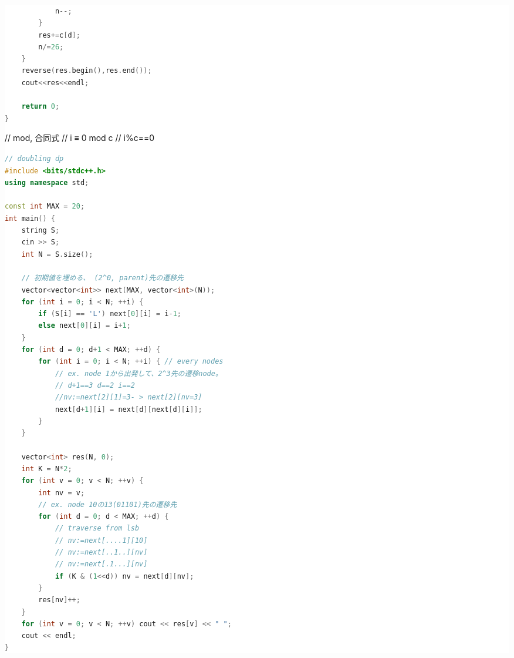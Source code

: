 ```cpp
            n--;
        }
        res+=c[d];
        n/=26;
    }
    reverse(res.begin(),res.end());
    cout<<res<<endl;

    return 0;
}

```

// mod, 合同式
// i ≡ 0 mod c 
// i%c==0

```cpp
// doubling dp
#include <bits/stdc++.h>
using namespace std;

const int MAX = 20;
int main() {
    string S;
    cin >> S;
    int N = S.size();

    // 初期値を埋める、 (2^0, parent)先の遷移先
    vector<vector<int>> next(MAX, vector<int>(N));
    for (int i = 0; i < N; ++i) {
        if (S[i] == 'L') next[0][i] = i-1;
        else next[0][i] = i+1;
    }
    for (int d = 0; d+1 < MAX; ++d) {
        for (int i = 0; i < N; ++i) { // every nodes
            // ex. node 1から出発して、2^3先の遷移node。
            // d+1==3 d==2 i==2
            //nv:=next[2][1]=3- > next[2][nv=3]
            next[d+1][i] = next[d][next[d][i]];
        }
    }

    vector<int> res(N, 0);
    int K = N*2;
    for (int v = 0; v < N; ++v) {
        int nv = v;
        // ex. node 10の13(01101)先の遷移先
        for (int d = 0; d < MAX; ++d) {
            // traverse from lsb
            // nv:=next[....1][10]
            // nv:=next[..1..][nv]
            // nv:=next[.1...][nv]
            if (K & (1<<d)) nv = next[d][nv];
        }
        res[nv]++;
    }
    for (int v = 0; v < N; ++v) cout << res[v] << " ";
    cout << endl;
}

```
